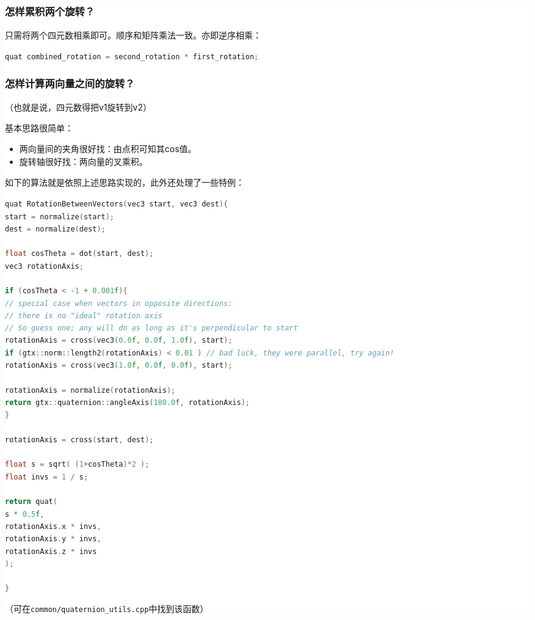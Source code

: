 ### 怎样累积两个旋转？ ###

只需将两个四元数相乘即可。顺序和矩阵乘法一致。亦即逆序相乘：

```cpp
quat combined_rotation = second_rotation * first_rotation;
```

### 怎样计算两向量之间的旋转？ ###

（也就是说，四元数得把v1旋转到v2）

基本思路很简单：

* 两向量间的夹角很好找：由点积可知其cos值。
* 旋转轴很好找：两向量的叉乘积。

如下的算法就是依照上述思路实现的，此外还处理了一些特例：

```cpp
quat RotationBetweenVectors(vec3 start, vec3 dest){
start = normalize(start);
dest = normalize(dest);

float cosTheta = dot(start, dest);
vec3 rotationAxis;

if (cosTheta < -1 + 0.001f){
// special case when vectors in opposite directions:
// there is no "ideal" rotation axis
// So guess one; any will do as long as it's perpendicular to start
rotationAxis = cross(vec3(0.0f, 0.0f, 1.0f), start);
if (gtx::norm::length2(rotationAxis) < 0.01 ) // bad luck, they were parallel, try again!
rotationAxis = cross(vec3(1.0f, 0.0f, 0.0f), start);

rotationAxis = normalize(rotationAxis);
return gtx::quaternion::angleAxis(180.0f, rotationAxis);
}

rotationAxis = cross(start, dest);

float s = sqrt( (1+cosTheta)*2 );
float invs = 1 / s;

return quat(
s * 0.5f,
rotationAxis.x * invs,
rotationAxis.y * invs,
rotationAxis.z * invs
);

}
```
（可在`common/quaternion_utils.cpp`中找到该函数）

